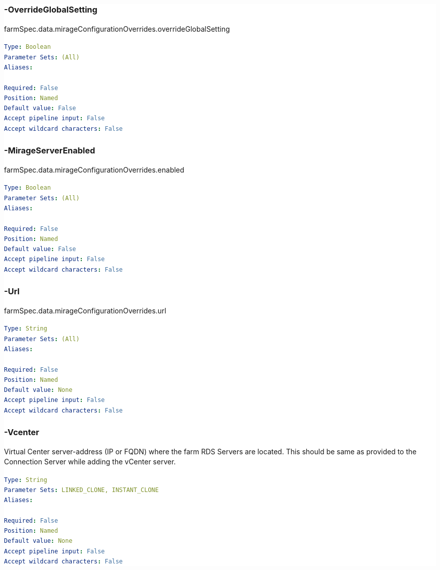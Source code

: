 ### -OverrideGlobalSetting
farmSpec.data.mirageConfigurationOverrides.overrideGlobalSetting

```yaml
Type: Boolean
Parameter Sets: (All)
Aliases:

Required: False
Position: Named
Default value: False
Accept pipeline input: False
Accept wildcard characters: False
```

### -MirageServerEnabled
farmSpec.data.mirageConfigurationOverrides.enabled

```yaml
Type: Boolean
Parameter Sets: (All)
Aliases:

Required: False
Position: Named
Default value: False
Accept pipeline input: False
Accept wildcard characters: False
```

### -Url
farmSpec.data.mirageConfigurationOverrides.url

```yaml
Type: String
Parameter Sets: (All)
Aliases:

Required: False
Position: Named
Default value: None
Accept pipeline input: False
Accept wildcard characters: False
```

### -Vcenter
Virtual Center server-address (IP or FQDN) where the farm RDS Servers are located.
This should be same as provided to the Connection Server while adding the vCenter server.

```yaml
Type: String
Parameter Sets: LINKED_CLONE, INSTANT_CLONE
Aliases:

Required: False
Position: Named
Default value: None
Accept pipeline input: False
Accept wildcard characters: False
```
